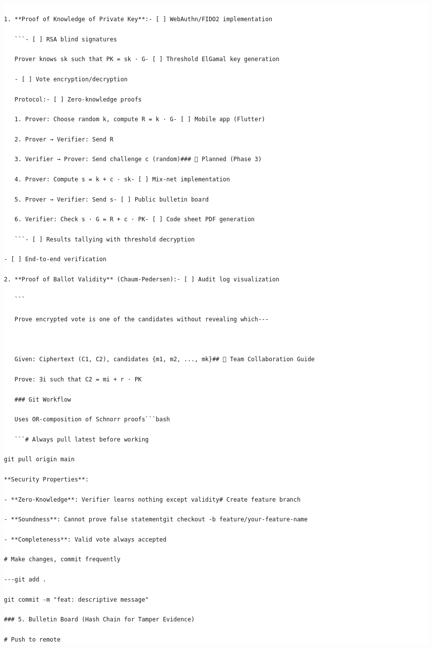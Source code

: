 ``````

1. **Proof of Knowledge of Private Key**:- [ ] WebAuthn/FIDO2 implementation

   ```- [ ] RSA blind signatures

   Prover knows sk such that PK = sk · G- [ ] Threshold ElGamal key generation

   - [ ] Vote encryption/decryption

   Protocol:- [ ] Zero-knowledge proofs

   1. Prover: Choose random k, compute R = k · G- [ ] Mobile app (Flutter)

   2. Prover → Verifier: Send R

   3. Verifier → Prover: Send challenge c (random)### 📅 Planned (Phase 3)

   4. Prover: Compute s = k + c · sk- [ ] Mix-net implementation

   5. Prover → Verifier: Send s- [ ] Public bulletin board

   6. Verifier: Check s · G = R + c · PK- [ ] Code sheet PDF generation

   ```- [ ] Results tallying with threshold decryption

- [ ] End-to-end verification

2. **Proof of Ballot Validity** (Chaum-Pedersen):- [ ] Audit log visualization

   ```

   Prove encrypted vote is one of the candidates without revealing which---

   

   Given: Ciphertext (C1, C2), candidates {m1, m2, ..., mk}## 👥 Team Collaboration Guide

   Prove: ∃i such that C2 = mi + r · PK

   ### Git Workflow

   Uses OR-composition of Schnorr proofs```bash

   ```# Always pull latest before working

git pull origin main

**Security Properties**:

- **Zero-Knowledge**: Verifier learns nothing except validity# Create feature branch

- **Soundness**: Cannot prove false statementgit checkout -b feature/your-feature-name

- **Completeness**: Valid vote always accepted

# Make changes, commit frequently

---git add .

git commit -m "feat: descriptive message"

### 5. Bulletin Board (Hash Chain for Tamper Evidence)

# Push to remote
``````